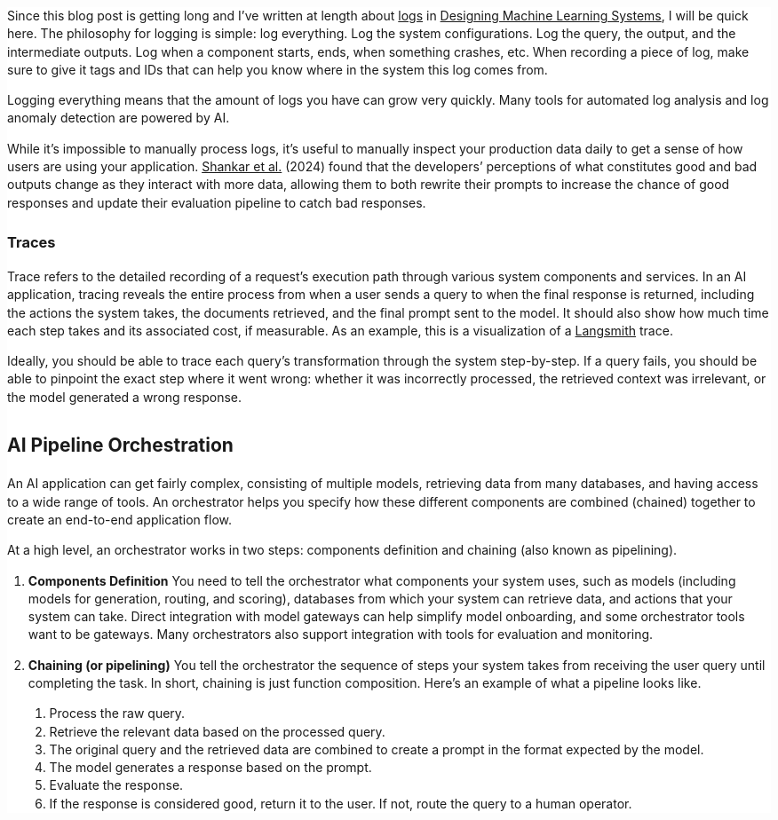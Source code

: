 Since this blog post is getting long and I’ve written at length about [logs](https://learning.oreilly.com/library/view/designing-machine-learning/9781098107956/ch08.html#software_system_failures) in [Designing Machine Learning Systems](https://www.amazon.com/Designing-Machine-Learning-Systems-Production-Ready/dp/1098107969?&_encoding=UTF8&tag=chiphuyen-20&linkCode=ur2&linkId=0a1dbab0e76f5996e29e1a97d45f14a5&camp=1789&creative=9325), I will be quick here. The philosophy for logging is simple: log everything. Log the system configurations. Log the query, the output, and the intermediate outputs. Log when a component starts, ends, when something crashes, etc. When recording a piece of log, make sure to give it tags and IDs that can help you know where in the system this log comes from.

Logging everything means that the amount of logs you have can grow very quickly. Many tools for automated log analysis and log anomaly detection are powered by AI.

While it’s impossible to manually process logs, it’s useful to manually inspect your production data daily to get a sense of how users are using your application. [Shankar et al.](https://arxiv.org/abs/2404.12272) (2024) found that the developers’ perceptions of what constitutes good and bad outputs change as they interact with more data, allowing them to both rewrite their prompts to increase the chance of good responses and update their evaluation pipeline to catch bad responses.

### Traces

Trace refers to the detailed recording of a request’s execution path through various system components and services. In an AI application, tracing reveals the entire process from when a user sends a query to when the final response is returned, including the actions the system takes, the documents retrieved, and the final prompt sent to the model. It should also show how much time each step takes and its associated cost, if measurable. As an example, this is a visualization of a [Langsmith](https://blog.langchain.dev/announcing-langsmith/) trace.

Ideally, you should be able to trace each query’s transformation through the system step-by-step. If a query fails, you should be able to pinpoint the exact step where it went wrong: whether it was incorrectly processed, the retrieved context was irrelevant, or the model generated a wrong response.

## AI Pipeline Orchestration

An AI application can get fairly complex, consisting of multiple models, retrieving data from many databases, and having access to a wide range of tools. An orchestrator helps you specify how these different components are combined (chained) together to create an end-to-end application flow.

At a high level, an orchestrator works in two steps: components definition and chaining (also known as pipelining).

1.  **Components Definition**
    You need to tell the orchestrator what components your system uses, such as models (including models for generation, routing, and scoring), databases from which your system can retrieve data, and actions that your system can take. Direct integration with model gateways can help simplify model onboarding, and some orchestrator tools want to be gateways. Many orchestrators also support integration with tools for evaluation and monitoring.

2.  **Chaining (or pipelining)**
    You tell the orchestrator the sequence of steps your system takes from receiving the user query until completing the task. In short, chaining is just function composition. Here’s an example of what a pipeline looks like.

    1.  Process the raw query.
    2.  Retrieve the relevant data based on the processed query.
    3.  The original query and the retrieved data are combined to create a prompt in the format expected by the model.
    4.  The model generates a response based on the prompt.
    5.  Evaluate the response.
    6.  If the response is considered good, return it to the user. If not, route the query to a human operator.
